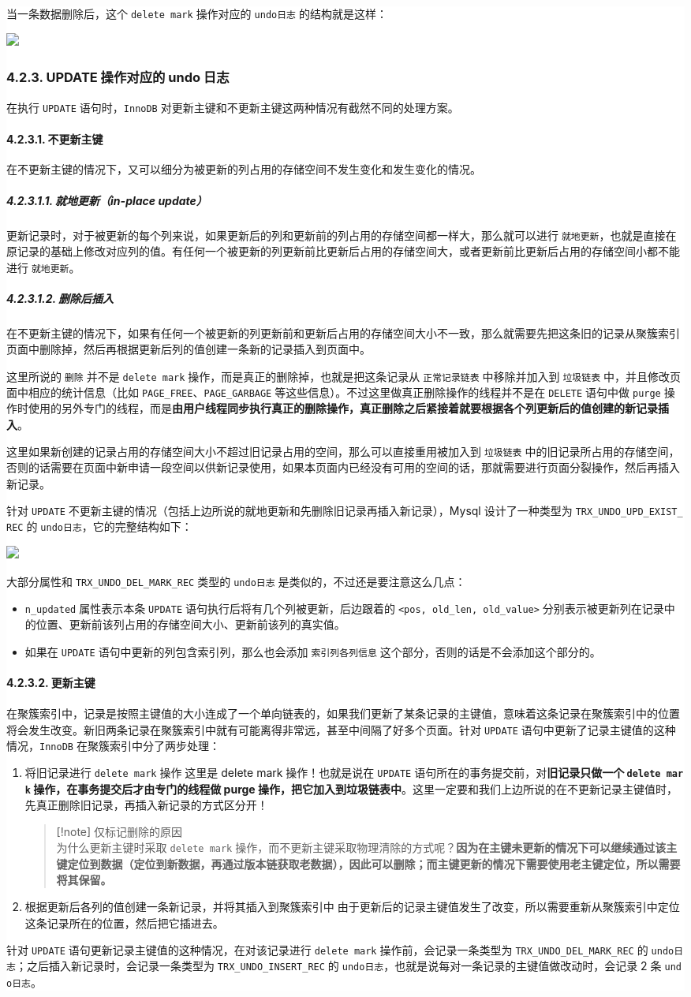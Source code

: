 当一条数据删除后，这个 `delete mark` 操作对应的 `undo日志` 的结构就是这样：

![](https://varg-my-images.oss-cn-beijing.aliyuncs.com/img/202209192311019.png)

### 4.2.3. UPDATE 操作对应的 undo 日志

在执行 `UPDATE` 语句时，`InnoDB` 对更新主键和不更新主键这两种情况有截然不同的处理方案。

#### 4.2.3.1. 不更新主键

在不更新主键的情况下，又可以细分为被更新的列占用的存储空间不发生变化和发生变化的情况。

##### 4.2.3.1.1. 就地更新（in-place update）

更新记录时，对于被更新的每个列来说，如果更新后的列和更新前的列占用的存储空间都一样大，那么就可以进行 `就地更新`，也就是直接在原记录的基础上修改对应列的值。有任何一个被更新的列更新前比更新后占用的存储空间大，或者更新前比更新后占用的存储空间小都不能进行 `就地更新`。

##### 4.2.3.1.2. 删除后插入

在不更新主键的情况下，如果有任何一个被更新的列更新前和更新后占用的存储空间大小不一致，那么就需要先把这条旧的记录从聚簇索引页面中删除掉，然后再根据更新后列的值创建一条新的记录插入到页面中。

这里所说的 `删除` 并不是 `delete mark` 操作，而是真正的删除掉，也就是把这条记录从 `正常记录链表` 中移除并加入到 `垃圾链表` 中，并且修改页面中相应的统计信息（比如 `PAGE_FREE`、`PAGE_GARBAGE` 等这些信息）。不过这里做真正删除操作的线程并不是在 `DELETE` 语句中做 `purge` 操作时使用的另外专门的线程，而是**由用户线程同步执行真正的删除操作，真正删除之后紧接着就要根据各个列更新后的值创建的新记录插入**。

这里如果新创建的记录占用的存储空间大小不超过旧记录占用的空间，那么可以直接重用被加入到 `垃圾链表` 中的旧记录所占用的存储空间，否则的话需要在页面中新申请一段空间以供新记录使用，如果本页面内已经没有可用的空间的话，那就需要进行页面分裂操作，然后再插入新记录。

针对 `UPDATE` 不更新主键的情况（包括上边所说的就地更新和先删除旧记录再插入新记录），Mysql 设计了一种类型为 `TRX_UNDO_UPD_EXIST_REC` 的 `undo日志`，它的完整结构如下：

![](https://varg-my-images.oss-cn-beijing.aliyuncs.com/img/202209192315254.png)

大部分属性和 `TRX_UNDO_DEL_MARK_REC` 类型的 `undo日志` 是类似的，不过还是要注意这么几点：

- `n_updated` 属性表示本条 `UPDATE` 语句执行后将有几个列被更新，后边跟着的 `<pos, old_len, old_value>` 分别表示被更新列在记录中的位置、更新前该列占用的存储空间大小、更新前该列的真实值。

- 如果在 `UPDATE` 语句中更新的列包含索引列，那么也会添加 `索引列各列信息` 这个部分，否则的话是不会添加这个部分的。

#### 4.2.3.2. 更新主键

在聚簇索引中，记录是按照主键值的大小连成了一个单向链表的，如果我们更新了某条记录的主键值，意味着这条记录在聚簇索引中的位置将会发生改变。新旧两条记录在聚簇索引中就有可能离得非常远，甚至中间隔了好多个页面。针对 `UPDATE` 语句中更新了记录主键值的这种情况，`InnoDB` 在聚簇索引中分了两步处理：

1. 将旧记录进行 `delete mark` 操作
    这里是 delete mark 操作！也就是说在 `UPDATE` 语句所在的事务提交前，对**旧记录只做一个 `delete mark` 操作，在事务提交后才由专门的线程做 purge 操作，把它加入到垃圾链表中**。这里一定要和我们上边所说的在不更新记录主键值时，先真正删除旧记录，再插入新记录的方式区分开！
    
    > [!note] 仅标记删除的原因
    > </br>
    > 为什么更新主键时采取 `delete mark` 操作，而不更新主键采取物理清除的方式呢？**因为在主键未更新的情况下可以继续通过该主键定位到数据（定位到新数据，再通过版本链获取老数据），因此可以删除；而主键更新的情况下需要使用老主键定位，所以需要将其保留。**
1. 根据更新后各列的值创建一条新记录，并将其插入到聚簇索引中
    由于更新后的记录主键值发生了改变，所以需要重新从聚簇索引中定位这条记录所在的位置，然后把它插进去。

针对 `UPDATE` 语句更新记录主键值的这种情况，在对该记录进行 `delete mark` 操作前，会记录一条类型为 `TRX_UNDO_DEL_MARK_REC` 的 `undo日志`；之后插入新记录时，会记录一条类型为 `TRX_UNDO_INSERT_REC` 的 `undo日志`，也就是说每对一条记录的主键值做改动时，会记录 2 条 `undo日志`。

